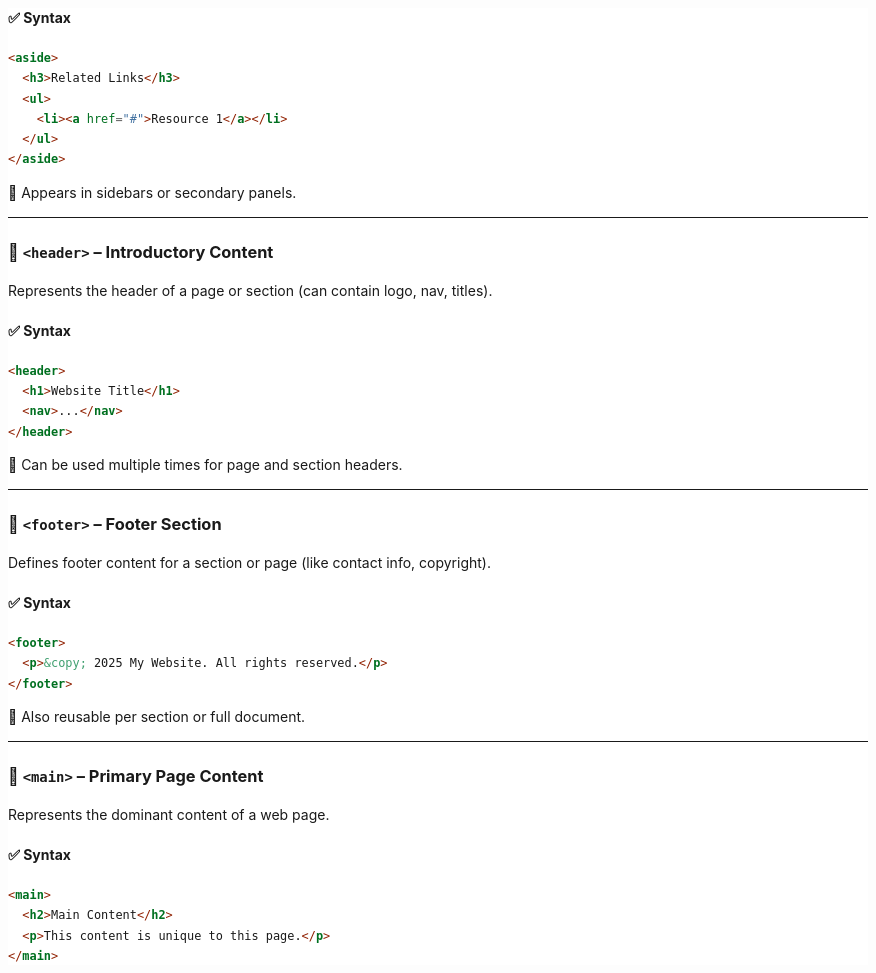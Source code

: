 #### ✅ Syntax

```html
<aside>
  <h3>Related Links</h3>
  <ul>
    <li><a href="#">Resource 1</a></li>
  </ul>
</aside>
```

🧠 Appears in sidebars or secondary panels.

---
### 🎫 `<header>` – Introductory Content

Represents the header of a page or section (can contain logo, nav, titles).

#### ✅ Syntax

```html
<header>
  <h1>Website Title</h1>
  <nav>...</nav>
</header>
```

🧠 Can be used multiple times for page and section headers.

---
### 🧾 `<footer>` – Footer Section

Defines footer content for a section or page (like contact info, copyright).

#### ✅ Syntax

```html
<footer>
  <p>&copy; 2025 My Website. All rights reserved.</p>
</footer>
```

🧠 Also reusable per section or full document.

---
### 📌 `<main>` – Primary Page Content

Represents the dominant content of a web page.

#### ✅ Syntax

```html
<main>
  <h2>Main Content</h2>
  <p>This content is unique to this page.</p>
</main>
```
